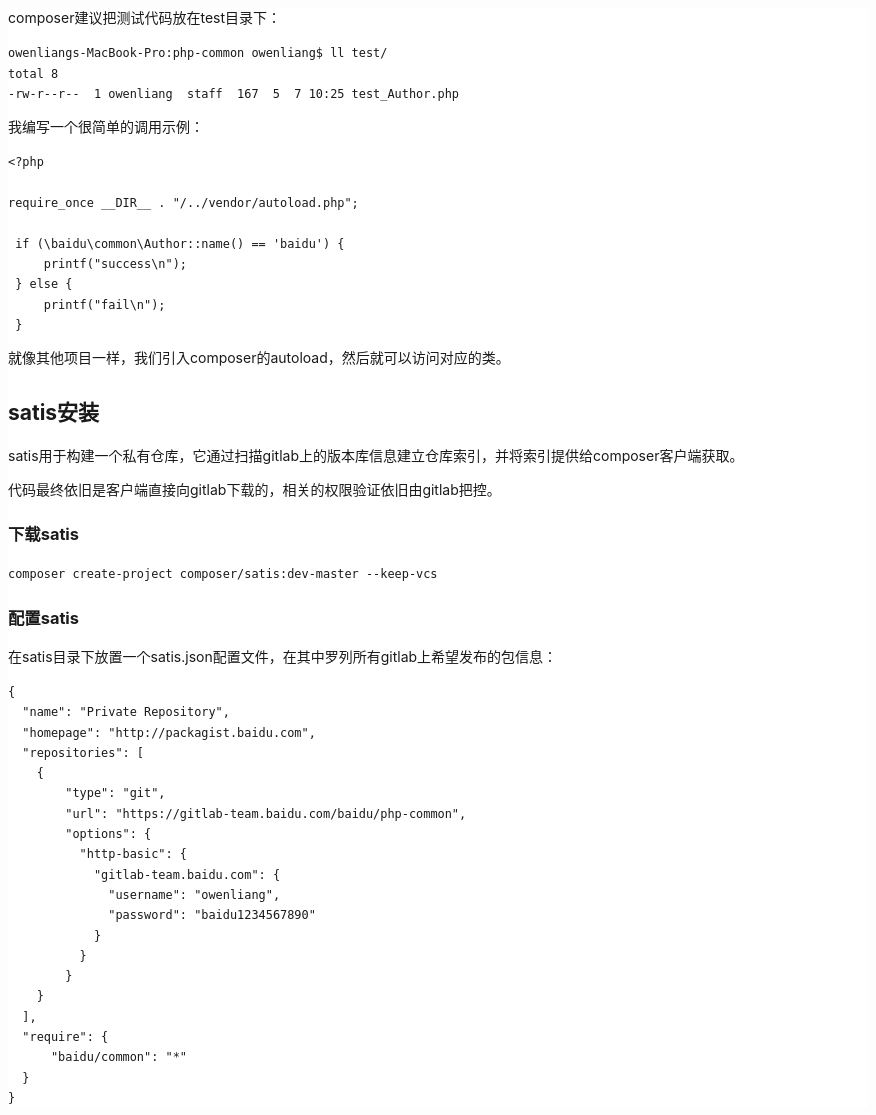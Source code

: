 composer建议把测试代码放在test目录下：

```
owenliangs-MacBook-Pro:php-common owenliang$ ll test/
total 8
-rw-r--r--  1 owenliang  staff  167  5  7 10:25 test_Author.php
```

我编写一个很简单的调用示例：

```
<?php

require_once __DIR__ . "/../vendor/autoload.php";

 if (\baidu\common\Author::name() == 'baidu') {
     printf("success\n");
 } else {
     printf("fail\n");
 }
```

就像其他项目一样，我们引入composer的autoload，然后就可以访问对应的类。

## satis安装

satis用于构建一个私有仓库，它通过扫描gitlab上的版本库信息建立仓库索引，并将索引提供给composer客户端获取。

代码最终依旧是客户端直接向gitlab下载的，相关的权限验证依旧由gitlab把控。

### 下载satis

```
composer create-project composer/satis:dev-master --keep-vcs
```

### 配置satis

在satis目录下放置一个satis.json配置文件，在其中罗列所有gitlab上希望发布的包信息：

```
{
  "name": "Private Repository",
  "homepage": "http://packagist.baidu.com",
  "repositories": [
    {
        "type": "git",
        "url": "https://gitlab-team.baidu.com/baidu/php-common",
        "options": {
          "http-basic": {
            "gitlab-team.baidu.com": {
              "username": "owenliang",
              "password": "baidu1234567890"
            }
          }
        }
    }
  ],
  "require": {
      "baidu/common": "*"
  }
}
```
